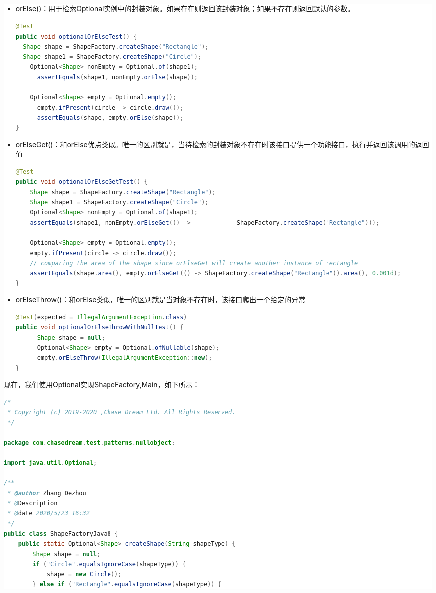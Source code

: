 * orElse()：用于检索Optional实例中的封装对象。如果存在则返回该封装对象；如果不存在则返回默认的参数。

  ```java
  @Test
  public void optionalOrElseTest() {
   	Shape shape = ShapeFactory.createShape("Rectangle");
  	Shape shape1 = ShapeFactory.createShape("Circle");   
      Optional<Shape> nonEmpty = Optional.of(shape1);
    	assertEquals(shape1, nonEmpty.orElse(shape));
      
      Optional<Shape> empty = Optional.empty();
    	empty.ifPresent(circle -> circle.draw());
    	assertEquals(shape, empty.orElse(shape));
  }
  ```

* orElseGet()：和orElse优点类似。唯一的区别就是，当待检索的封装对象不存在时该接口提供一个功能接口，执行并返回该调用的返回值

  ```java
  @Test
  public void optionalOrElseGetTest() {
      Shape shape = ShapeFactory.createShape("Rectangle");
      Shape shape1 = ShapeFactory.createShape("Circle");   
      Optional<Shape> nonEmpty = Optional.of(shape1);
      assertEquals(shape1, nonEmpty.orElseGet(() -> 			ShapeFactory.createShape("Rectangle")));
      
      Optional<Shape> empty = Optional.empty();
      empty.ifPresent(circle -> circle.draw());
      // comparing the area of the shape since orElseGet will create another instance of rectangle
      assertEquals(shape.area(), empty.orElseGet(() -> ShapeFactory.createShape("Rectangle")).area(), 0.001d);
  }
  ```

* orElseThrow()：和orElse类似，唯一的区别就是当对象不存在时，该接口爬出一个给定的异常

  ```java
  @Test(expected = IllegalArgumentException.class)
  public void optionalOrElseThrowWithNullTest() {
    	Shape shape = null;
    	Optional<Shape> empty = Optional.ofNullable(shape);
    	empty.orElseThrow(IllegalArgumentException::new);
  }
  ```

现在，我们使用Optional实现ShapeFactory,Main，如下所示：

```java
/*
 * Copyright (c) 2019-2020 ,Chase Dream Ltd. All Rights Reserved.
 */

package com.chasedream.test.patterns.nullobject;

import java.util.Optional;

/**
 * @author Zhang Dezhou
 * @Description
 * @date 2020/5/23 16:32
 */
public class ShapeFactoryJava8 {
    public static Optional<Shape> createShape(String shapeType) {
        Shape shape = null;
        if ("Circle".equalsIgnoreCase(shapeType)) {
            shape = new Circle();
        } else if ("Rectangle".equalsIgnoreCase(shapeType)) {
```